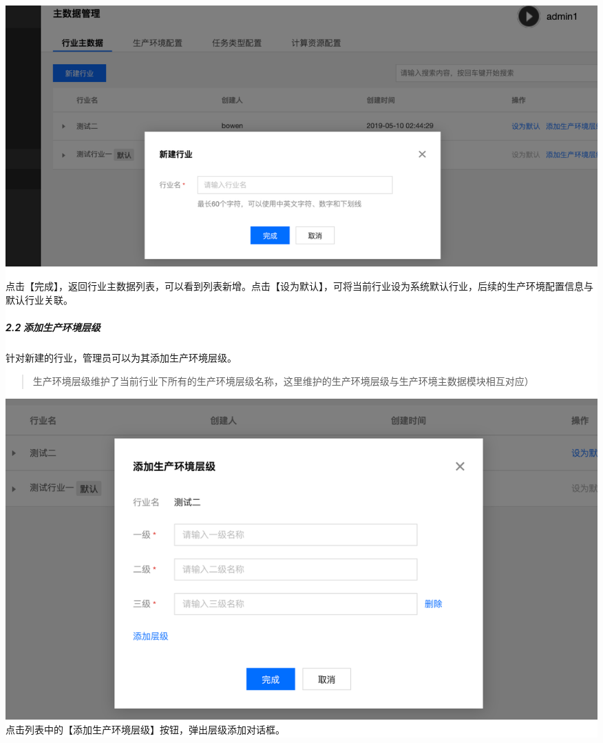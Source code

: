 ![avatar](/pics/新建行业.png)

点击【完成】，返回行业主数据列表，可以看到列表新增。点击【设为默认】，可将当前行业设为系统默认行业，后续的生产环境配置信息与默认行业关联。
##### 2.2 添加生产环境层级
针对新建的行业，管理员可以为其添加生产环境层级。
> 生产环境层级维护了当前行业下所有的生产环境层级名称，这里维护的生产环境层级与生产环境主数据模块相互对应）

![avatar](/pics/添加生产环境层级.png)
点击列表中的【添加生产环境层级】按钮，弹出层级添加对话框。
